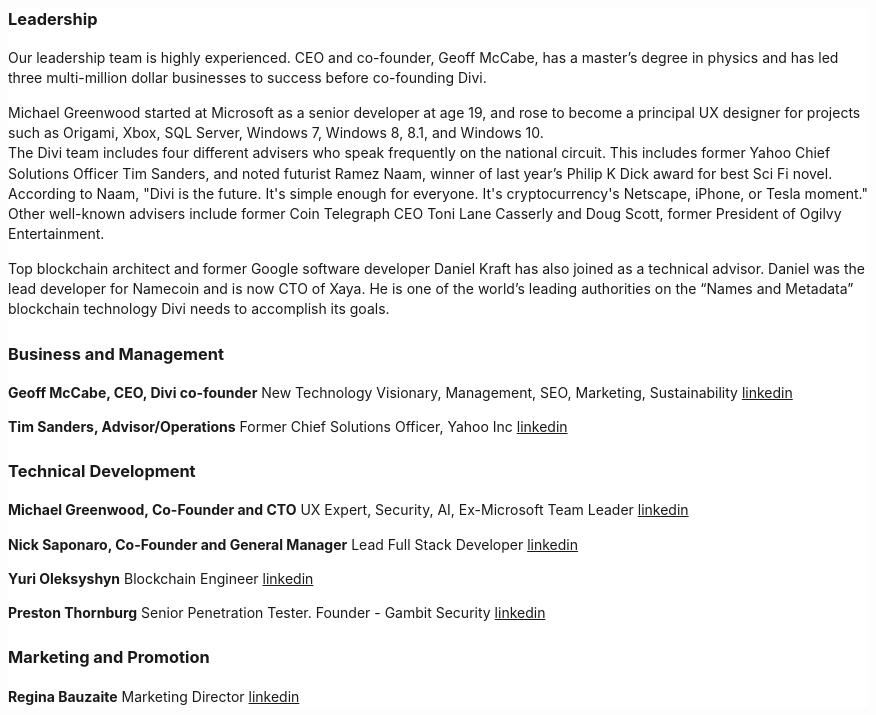 ### Leadership

Our leadership team is highly experienced.  CEO and co-founder, Geoff McCabe, has a master’s degree in physics and has led three multi-million dollar businesses to success before co-founding Divi.  

Michael Greenwood started at Microsoft as a senior developer at age 19, and rose to become a principal UX designer for projects such as Origami, Xbox, SQL Server, Windows 7, Windows 8, 8.1, and Windows 10.  
The Divi team includes four different advisers who speak frequently on the national circuit.  This includes former Yahoo Chief Solutions Officer Tim Sanders, and noted futurist Ramez Naam, winner of last year’s Philip K Dick award for best Sci Fi novel. According to Naam, "Divi is the future. It's simple enough for everyone. It's cryptocurrency's Netscape, iPhone, or Tesla moment."  Other well-known advisers include former Coin Telegraph CEO Toni Lane Casserly and Doug Scott, former President of Ogilvy Entertainment.  

Top blockchain architect and former Google software developer Daniel Kraft has also joined as a technical advisor.  Daniel was the lead developer for Namecoin and is now CTO of Xaya.  He is one of the world’s leading authorities on the “Names and Metadata” blockchain technology Divi needs to accomplish its goals.


### Business and Management

**Geoff McCabe, CEO, Divi co-founder**
New Technology Visionary, Management, SEO, Marketing, Sustainability
[linkedin](https://www.linkedin.com/in/geoffmccabe)

**Tim Sanders, Advisor/Operations**
Former Chief Solutions Officer, Yahoo Inc
[linkedin](https://www.linkedin.com/in/sanderssays)

### Technical Development

**Michael Greenwood, Co-Founder and CTO**
UX Expert, Security, AI, Ex-Microsoft Team Leader
[linkedin](https://www.linkedin.com/profinder/pro/michaelgreenwood)

**Nick Saponaro, Co-Founder and General Manager**
Lead Full Stack Developer
[linkedin](https://www.linkedin.com/in/nicksaponaro)

**Yuri Oleksyshyn**
Blockchain Engineer
[linkedin](https://www.linkedin.com/in/yurii-oleksyshyn-71574675)

**Preston Thornburg**
Senior Penetration Tester.  Founder - Gambit Security
[linkedin](https://www.linkedin.com/in/prestonthornburg)

### Marketing and Promotion

**Regina Bauzaite**
Marketing Director
[linkedin](https://www.linkedin.com/in/regina-bauzaite)

